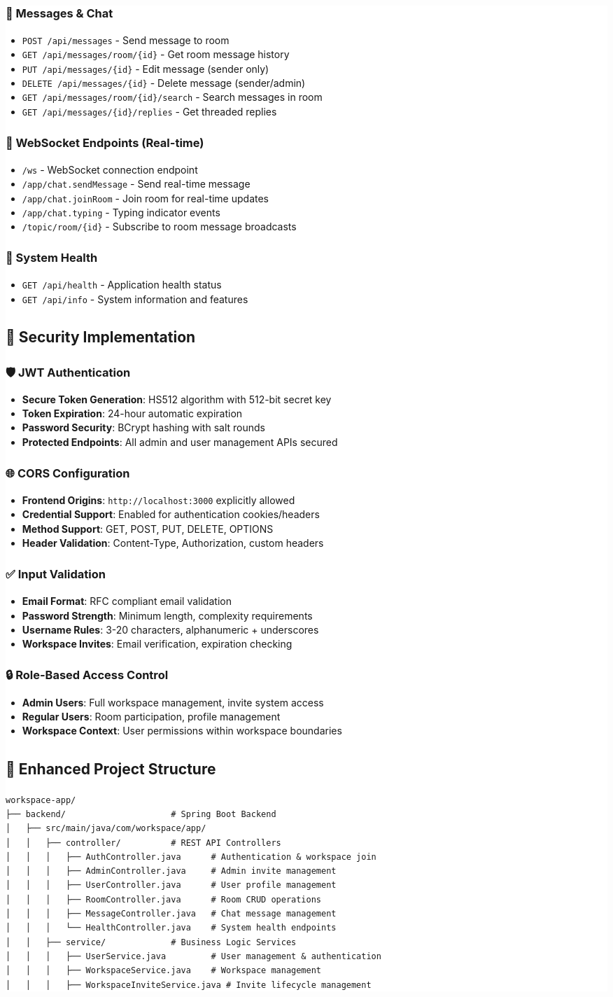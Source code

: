 ### 💬 Messages & Chat
- `POST /api/messages` - Send message to room
- `GET /api/messages/room/{id}` - Get room message history
- `PUT /api/messages/{id}` - Edit message (sender only)
- `DELETE /api/messages/{id}` - Delete message (sender/admin)
- `GET /api/messages/room/{id}/search` - Search messages in room
- `GET /api/messages/{id}/replies` - Get threaded replies

### 🔌 WebSocket Endpoints (Real-time)
- `/ws` - WebSocket connection endpoint
- `/app/chat.sendMessage` - Send real-time message
- `/app/chat.joinRoom` - Join room for real-time updates
- `/app/chat.typing` - Typing indicator events
- `/topic/room/{id}` - Subscribe to room message broadcasts

### 🏥 System Health
- `GET /api/health` - Application health status
- `GET /api/info` - System information and features

## 🔐 Security Implementation

### 🛡️ JWT Authentication
- **Secure Token Generation**: HS512 algorithm with 512-bit secret key
- **Token Expiration**: 24-hour automatic expiration
- **Password Security**: BCrypt hashing with salt rounds
- **Protected Endpoints**: All admin and user management APIs secured

### 🌐 CORS Configuration
- **Frontend Origins**: `http://localhost:3000` explicitly allowed
- **Credential Support**: Enabled for authentication cookies/headers
- **Method Support**: GET, POST, PUT, DELETE, OPTIONS
- **Header Validation**: Content-Type, Authorization, custom headers

### ✅ Input Validation
- **Email Format**: RFC compliant email validation
- **Password Strength**: Minimum length, complexity requirements
- **Username Rules**: 3-20 characters, alphanumeric + underscores
- **Workspace Invites**: Email verification, expiration checking

### 🔒 Role-Based Access Control
- **Admin Users**: Full workspace management, invite system access
- **Regular Users**: Room participation, profile management
- **Workspace Context**: User permissions within workspace boundaries

## 📁 Enhanced Project Structure

```
workspace-app/
├── backend/                     # Spring Boot Backend
│   ├── src/main/java/com/workspace/app/
│   │   ├── controller/          # REST API Controllers
│   │   │   ├── AuthController.java      # Authentication & workspace join
│   │   │   ├── AdminController.java     # Admin invite management
│   │   │   ├── UserController.java      # User profile management
│   │   │   ├── RoomController.java      # Room CRUD operations
│   │   │   ├── MessageController.java   # Chat message management
│   │   │   └── HealthController.java    # System health endpoints
│   │   ├── service/             # Business Logic Services
│   │   │   ├── UserService.java         # User management & authentication
│   │   │   ├── WorkspaceService.java    # Workspace management
│   │   │   ├── WorkspaceInviteService.java # Invite lifecycle management
```